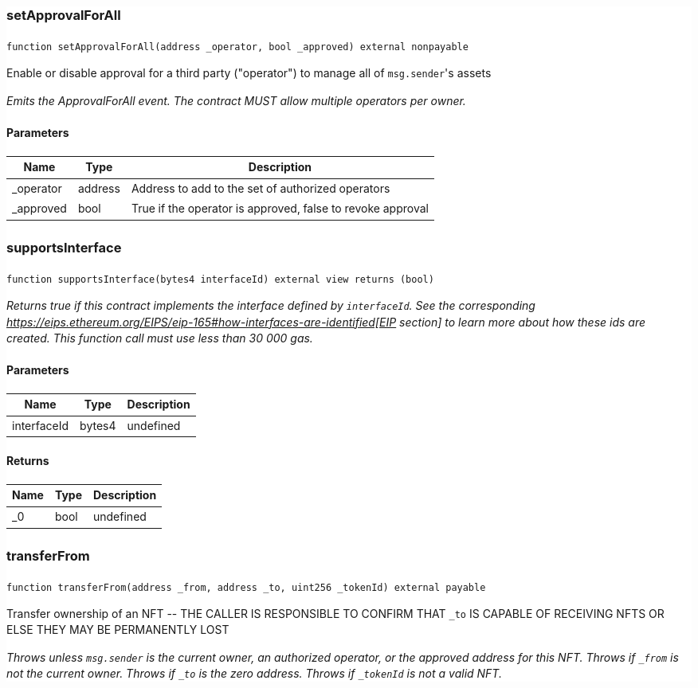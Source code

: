 ### setApprovalForAll

```solidity
function setApprovalForAll(address _operator, bool _approved) external nonpayable
```

Enable or disable approval for a third party (&quot;operator&quot;) to manage  all of `msg.sender`&#39;s assets

*Emits the ApprovalForAll event. The contract MUST allow  multiple operators per owner.*

#### Parameters

| Name | Type | Description |
|---|---|---|
| _operator | address | Address to add to the set of authorized operators |
| _approved | bool | True if the operator is approved, false to revoke approval |

### supportsInterface

```solidity
function supportsInterface(bytes4 interfaceId) external view returns (bool)
```



*Returns true if this contract implements the interface defined by `interfaceId`. See the corresponding https://eips.ethereum.org/EIPS/eip-165#how-interfaces-are-identified[EIP section] to learn more about how these ids are created. This function call must use less than 30 000 gas.*

#### Parameters

| Name | Type | Description |
|---|---|---|
| interfaceId | bytes4 | undefined |

#### Returns

| Name | Type | Description |
|---|---|---|
| _0 | bool | undefined |

### transferFrom

```solidity
function transferFrom(address _from, address _to, uint256 _tokenId) external payable
```

Transfer ownership of an NFT -- THE CALLER IS RESPONSIBLE  TO CONFIRM THAT `_to` IS CAPABLE OF RECEIVING NFTS OR ELSE  THEY MAY BE PERMANENTLY LOST

*Throws unless `msg.sender` is the current owner, an authorized  operator, or the approved address for this NFT. Throws if `_from` is  not the current owner. Throws if `_to` is the zero address. Throws if  `_tokenId` is not a valid NFT.*

